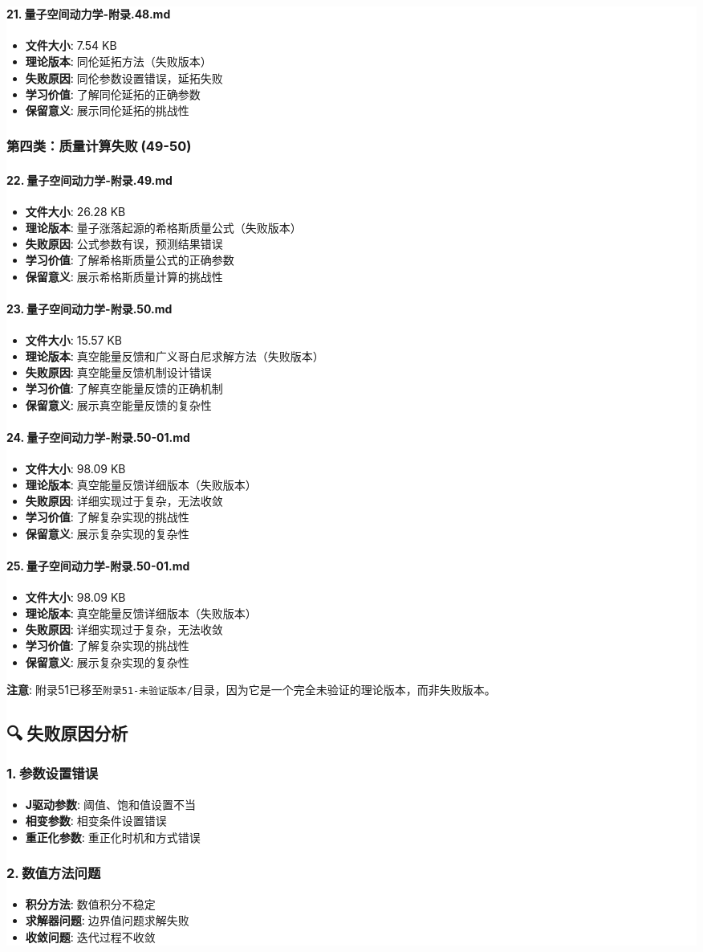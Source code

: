 #### **21. 量子空间动力学-附录.48.md**
- **文件大小**: 7.54 KB
- **理论版本**: 同伦延拓方法（失败版本）
- **失败原因**: 同伦参数设置错误，延拓失败
- **学习价值**: 了解同伦延拓的正确参数
- **保留意义**: 展示同伦延拓的挑战性

### **第四类：质量计算失败 (49-50)**

#### **22. 量子空间动力学-附录.49.md**
- **文件大小**: 26.28 KB
- **理论版本**: 量子涨落起源的希格斯质量公式（失败版本）
- **失败原因**: 公式参数有误，预测结果错误
- **学习价值**: 了解希格斯质量公式的正确参数
- **保留意义**: 展示希格斯质量计算的挑战性

#### **23. 量子空间动力学-附录.50.md**
- **文件大小**: 15.57 KB
- **理论版本**: 真空能量反馈和广义哥白尼求解方法（失败版本）
- **失败原因**: 真空能量反馈机制设计错误
- **学习价值**: 了解真空能量反馈的正确机制
- **保留意义**: 展示真空能量反馈的复杂性

#### **24. 量子空间动力学-附录.50-01.md**
- **文件大小**: 98.09 KB
- **理论版本**: 真空能量反馈详细版本（失败版本）
- **失败原因**: 详细实现过于复杂，无法收敛
- **学习价值**: 了解复杂实现的挑战性
- **保留意义**: 展示复杂实现的复杂性

#### **25. 量子空间动力学-附录.50-01.md**
- **文件大小**: 98.09 KB
- **理论版本**: 真空能量反馈详细版本（失败版本）
- **失败原因**: 详细实现过于复杂，无法收敛
- **学习价值**: 了解复杂实现的挑战性
- **保留意义**: 展示复杂实现的复杂性

**注意**: 附录51已移至`附录51-未验证版本/`目录，因为它是一个完全未验证的理论版本，而非失败版本。

## 🔍 失败原因分析

### **1. 参数设置错误**
- **J驱动参数**: 阈值、饱和值设置不当
- **相变参数**: 相变条件设置错误
- **重正化参数**: 重正化时机和方式错误

### **2. 数值方法问题**
- **积分方法**: 数值积分不稳定
- **求解器问题**: 边界值问题求解失败
- **收敛问题**: 迭代过程不收敛
